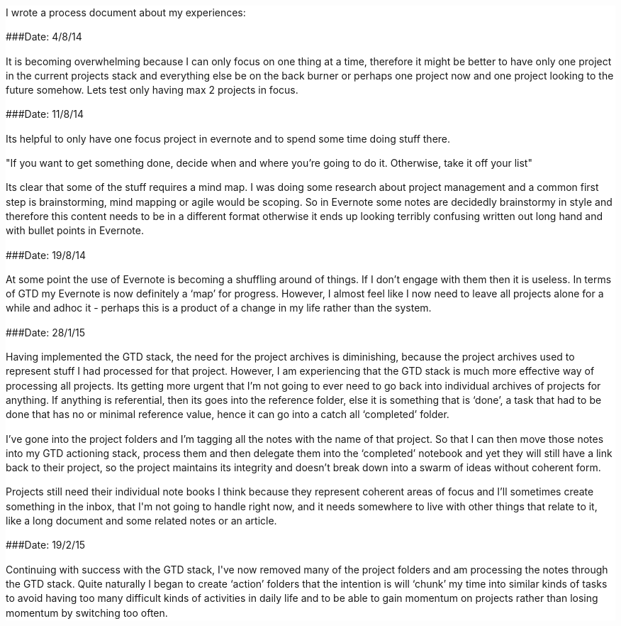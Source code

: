 I wrote a process document about my experiences:

###Date: 4/8/14

It is becoming overwhelming because I can only focus on one thing at a time, therefore it might be better to have only one project in the current projects stack and everything else be on the back burner or perhaps one project now and one project looking to the future somehow. Lets test only having max 2 projects in focus.

###Date:  11/8/14 

Its helpful to only have one focus project in evernote and to spend some time doing stuff there.

"If you want to get something done, decide when and where you’re going to do it. Otherwise, take it off your list"

Its clear that some of the stuff requires a mind map. I was doing some research about project management and a common first step is brainstorming, mind mapping or agile would be scoping. So in Evernote some notes are decidedly brainstormy in style and therefore this content needs to be in a different format otherwise it ends up looking terribly confusing written out long hand and with bullet points in Evernote.

###Date: 19/8/14

At some point the use of Evernote is becoming a shuffling around of things. If I don’t engage with them then it is useless. In terms of GTD my Evernote is now definitely a ‘map’ for progress. However, I almost feel like I now need to leave all projects alone for a while and adhoc it - perhaps this is a product of a change in my life rather than the system. 


###Date:  28/1/15

Having implemented the GTD stack, the need for the project archives is diminishing, because the project archives used to represent stuff I had processed for that project. However, I am experiencing that the GTD stack is much more effective way of processing all projects. Its getting more urgent that I’m not going to ever need to go back into individual archives of projects for anything. If anything is referential, then its goes into the reference folder, else it is something that is ‘done’, a task that had to be done that has no or minimal reference value, hence it can go into a catch all ‘completed’ folder.

I’ve gone into the project folders and I’m tagging all the notes with the name of that project. So that I can then move those notes into my GTD actioning stack,  process them and then delegate them into the ‘completed’ notebook and yet they will still have a link back to their project, so the project maintains its integrity and doesn’t break down into a swarm of ideas without coherent form. 

Projects still need their individual note books I think because they represent coherent areas of focus and I’ll sometimes create something in the inbox, that I'm not going to handle right now, and it needs somewhere to live with other things that relate to it, like a long document and some related notes or an article.

###Date:  19/2/15

Continuing with success with the GTD stack, I've now removed many of the project folders and am processing the notes through the GTD stack. Quite naturally I began to create ‘action’ folders that the intention is will ‘chunk’ my time into similar kinds of tasks to avoid having too many difficult kinds of activities in daily life and to be able to gain momentum on projects rather than losing momentum by switching too often.
